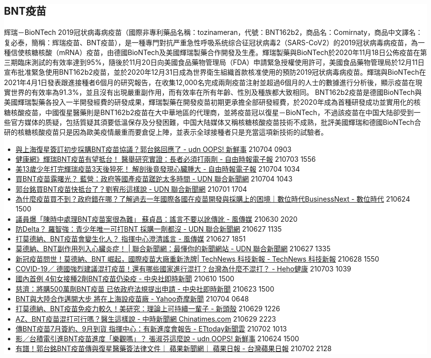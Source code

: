 ## BNT疫苗

辉瑞－BioNTech 2019冠状病毒病疫苗（國際非專利藥品名稱：tozinameran，代號：BNT162b2，商品名：Comirnaty，商品中文譯名：复必泰，簡稱：辉瑞疫苗、BNT疫苗），是一種專門對抗严重急性呼吸系统综合征冠状病毒2（SARS-CoV2）的2019冠状病毒病疫苗，為一種信使核糖核酸（mRNA）疫苗，由德國BioNTech及美國輝瑞製藥合作開發及生產。輝瑞製藥與BioNTech於2020年11月18日公佈疫苗在第三期臨床測試的有效率達到95%，隨後於11月20日向美國食品藥物管理局（FDA）申請緊急授權使用許可，美國食品藥物管理局於12月11日宣布批准緊急使用BNT162b2疫苗，並於2020年12月31日成為世界衛生組織首款核准使用的預防2019冠状病毒病疫苗。輝瑞與BioNTech在2021年4月1日發表跟進接種者6個月的研究報告，在收集12,000名完成兩劑疫苗注射並超過6個月的人士的數據進行分析後，顯示疫苗在現實世界的有效率為91.3%，並且沒有出現嚴重副作用，而有效率在所有年齡、性別及種族都大致相同。
BNT162b2疫苗是德國BioNTech與美國輝瑞製藥各投入一半開發經費的研發成果，輝瑞製藥在開發疫苗初期更承擔全部研發經費，於2020年成為首種研發成功並實用化的核糖核酸疫苗，中國復星醫藥則是BNT162b2疫苗在大中華地區的代理商，並將疫苗冠以復星－BioNTech，不過該疫苗在中国大陆卻受到一些官方媒体的质疑，包括質疑其須要低溫保存及分發困難，中国大陆媒体又稱核糖核酸疫苗技術不成熟，批評美國輝瑞和德國BioNTech合研的核糖核酸疫苗只是因為歐美疫情嚴重而要倉促上陣，並表示全球接種者只是充當這項新技術的試驗者。
- [與上海復星簽訂初步採購BNT疫苗協議？郭台銘回應了 - udn OOPS! 新鮮事](https://udn.com/news/story/122190/5576945 "與上海復星簽訂初步採購BNT疫苗協議？郭台銘回應了 - udn OOPS! 新鮮事") 210704 0903
- [健康網》輝瑞BNT疫苗有望抵台！ 醫舉研究實證：長者必須打兩劑 - 自由時報電子報](https://health.ltn.com.tw/article/breakingnews/3591029 "健康網》輝瑞BNT疫苗有望抵台！ 醫舉研究實證：長者必須打兩劑 - 自由時報電子報") 210703 1556
- [美13歲少年打完輝瑞疫苗3天後猝死！ 解剖後竟發現心臟腫大 - 自由時報電子報](https://news.ltn.com.tw/news/world/breakingnews/3591463 "美13歲少年打完輝瑞疫苗3天後猝死！ 解剖後竟發現心臟腫大 - 自由時報電子報") 210704 1034
- [買BNT疫苗露曙光？ 藍營：政府等國產疫苗蹉跎太多時間 - UDN 聯合新聞網](https://udn.com/news/story/6656/5577033?from=udn-catebreaknews_ch2 "買BNT疫苗露曙光？ 藍營：政府等國產疫苗蹉跎太多時間 - UDN 聯合新聞網") 210704 1043
- [郭台銘買BNT疫苗快抵台了？劉宥彤這樣說 - UDN 聯合新聞網](https://udn.com/news/story/122190/5571798 "郭台銘買BNT疫苗快抵台了？劉宥彤這樣說 - UDN 聯合新聞網") 210701 1704
- [為什麼疫苗買不到？政府錯在哪？了解過去一年國際各國在疫苗開發與採購上的困境｜數位時代BusinessNext - 數位時代](https://www.bnext.com.tw/article/63196/vaccine-taiwan "為什麼疫苗買不到？政府錯在哪？了解過去一年國際各國在疫苗開發與採購上的困境｜數位時代BusinessNext - 數位時代") 210624 1500
- [議員爆「陳時中處理BNT疫苗案很為難」 蘇貞昌：謠言不要以訛傳訛 - 風傳媒](https://www.storm.mg/article/3785816 "議員爆「陳時中處理BNT疫苗案很為難」 蘇貞昌：謠言不要以訛傳訛 - 風傳媒") 210630 2020
- [防Delta？ 羅智強：青少年唯一可打BNT 採購一劑都沒 - UDN 聯合新聞網](https://udn.com/news/story/122190/5560885 "防Delta？ 羅智強：青少年唯一可打BNT 採購一劑都沒 - UDN 聯合新聞網") 210627 1135
- [打莫德納、BNT疫苗會變生化人？ 指揮中心澄清謠言 - 風傳媒](https://www.storm.mg/lifestyle/3778866 "打莫德納、BNT疫苗會變生化人？ 指揮中心澄清謠言 - 風傳媒") 210627 1851
- [莫德納、BNT副作用列入心臟炎症！ | 聯合新聞網：最懂你的新聞網站 - UDN 聯合新聞網](https://udn.com/news/story/122190/5561155 "莫德納、BNT副作用列入心臟炎症！ | 聯合新聞網：最懂你的新聞網站 - UDN 聯合新聞網") 210627 1335
- [新冠疫苗問世！莫德納、BNT 崛起，國際疫苗大廠重新洗牌| TechNews 科技新報 - TechNews 科技新報](https://technews.tw/2021/06/28/moderna-biontech/ "新冠疫苗問世！莫德納、BNT 崛起，國際疫苗大廠重新洗牌| TechNews 科技新報 - TechNews 科技新報") 210628 1550
- [COVID-19／ 德國強烈建議混打疫苗！還有哪些國家進行混打？台灣為什麼不混打？ - Heho健康](https://heho.com.tw/archives/181103 "COVID-19／ 德國強烈建議混打疫苗！還有哪些國家進行混打？台灣為什麼不混打？ - Heho健康") 210703 1039
- [國內首例 4旬女接種2劑BNT疫苗仍染疫 - 中央社即時新聞](https://www.cna.com.tw/news/ahel/202106100259.aspx "國內首例 4旬女接種2劑BNT疫苗仍染疫 - 中央社即時新聞") 210610 1500
- [慈濟：將購500萬劑BNT疫苗 已依政府法規提出申請 - 中央社即時新聞](https://www.cna.com.tw/news/firstnews/202106230042.aspx "慈濟：將購500萬劑BNT疫苗 已依政府法規提出申請 - 中央社即時新聞") 210623 1500
- [BNT與大陸合作邁開大步 將在上海設疫苗廠 - Yahoo奇摩新聞](https://tw.news.yahoo.com/bnt%E8%88%87%E5%A4%A7%E9%99%B8%E5%90%88%E4%BD%9C%E9%82%81%E9%96%8B%E5%A4%A7%E6%AD%A5-%E5%B0%87%E5%9C%A8%E4%B8%8A%E6%B5%B7%E8%A8%AD%E7%96%AB%E8%8B%97%E5%BB%A0-223635346.html "BNT與大陸合作邁開大步 將在上海設疫苗廠 - Yahoo奇摩新聞") 210704 0648
- [打莫德納、BNT疫苗免疫力較久！美研究：理論上可持續一輩子 - 新頭殼](https://newtalk.tw/news/view/2021-06-29/595970 "打莫德納、BNT疫苗免疫力較久！美研究：理論上可持續一輩子 - 新頭殼") 210629 1226
- [AZ、BNT疫苗混打可行嗎？醫生這樣說 - 中時新聞網 Chinatimes.com](https://www.chinatimes.com/realtimenews/20210629005662-260405 "AZ、BNT疫苗混打可行嗎？醫生這樣說 - 中時新聞網 Chinatimes.com") 210629 2223
- [傳BNT疫苗7月簽約、9月到貨 指揮中心：有新進度會報告 - ETtoday新聞雲](https://www.ettoday.net/news/20210702/2020911.htm "傳BNT疫苗7月簽約、9月到貨 指揮中心：有新進度會報告 - ETtoday新聞雲") 210702 1013
- [影／台積電引進BNT疫苗進度「樂觀嗎」？ 張淑芬這麼說 - udn OOPS! 新鮮事](https://udn.com/news/story/122190/5555537 "影／台積電引進BNT疫苗進度「樂觀嗎」？ 張淑芬這麼說 - udn OOPS! 新鮮事") 210624 1500
- [有譜！郭台銘BNT疫苗傳與復星醫藥簽法律文件｜ 蘋果新聞網｜ 蘋果日報 - 台灣蘋果日報](https://tw.appledaily.com/property/20210702/W67KR5B6BZE63MZMDKESM2SB2M/ "有譜！郭台銘BNT疫苗傳與復星醫藥簽法律文件｜ 蘋果新聞網｜ 蘋果日報 - 台灣蘋果日報") 210702 2128
